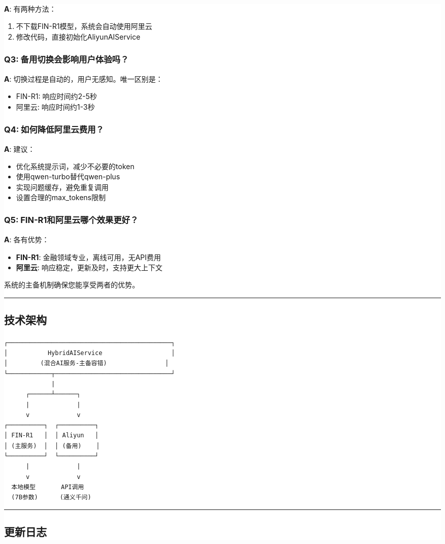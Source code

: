 **A**: 有两种方法：
1. 不下载FIN-R1模型，系统会自动使用阿里云
2. 修改代码，直接初始化AliyunAIService

### Q3: 备用切换会影响用户体验吗？

**A**: 切换过程是自动的，用户无感知。唯一区别是：
- FIN-R1: 响应时间约2-5秒
- 阿里云: 响应时间约1-3秒

### Q4: 如何降低阿里云费用？

**A**: 建议：
- 优化系统提示词，减少不必要的token
- 使用qwen-turbo替代qwen-plus
- 实现问题缓存，避免重复调用
- 设置合理的max_tokens限制

### Q5: FIN-R1和阿里云哪个效果更好？

**A**: 各有优势：
- **FIN-R1**: 金融领域专业，离线可用，无API费用
- **阿里云**: 响应稳定，更新及时，支持更大上下文

系统的主备机制确保您能享受两者的优势。

---

## 技术架构

```
┌─────────────────────────────────────────────┐
│           HybridAIService                   │
│         (混合AI服务-主备容错)                │
└────────────┬────────────────────────────────┘
             |
      ┌──────┴──────┐
      |             |
      v             v
┌──────────┐  ┌──────────┐
│ FIN-R1   │  │ Aliyun   │
│ (主服务)  │  │ (备用)    │
└──────────┘  └──────────┘
      |             |
      v             v
  本地模型       API调用
  (7B参数)      (通义千问)
```

---

## 更新日志
